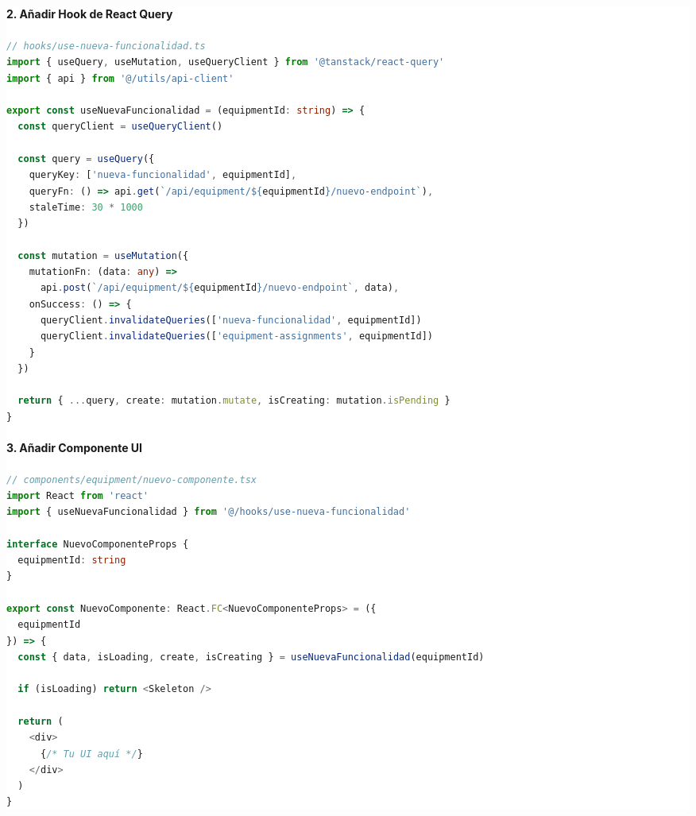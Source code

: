 #### 2. Añadir Hook de React Query
```typescript
// hooks/use-nueva-funcionalidad.ts
import { useQuery, useMutation, useQueryClient } from '@tanstack/react-query'
import { api } from '@/utils/api-client'

export const useNuevaFuncionalidad = (equipmentId: string) => {
  const queryClient = useQueryClient()
  
  const query = useQuery({
    queryKey: ['nueva-funcionalidad', equipmentId],
    queryFn: () => api.get(`/api/equipment/${equipmentId}/nuevo-endpoint`),
    staleTime: 30 * 1000
  })
  
  const mutation = useMutation({
    mutationFn: (data: any) => 
      api.post(`/api/equipment/${equipmentId}/nuevo-endpoint`, data),
    onSuccess: () => {
      queryClient.invalidateQueries(['nueva-funcionalidad', equipmentId])
      queryClient.invalidateQueries(['equipment-assignments', equipmentId])
    }
  })
  
  return { ...query, create: mutation.mutate, isCreating: mutation.isPending }
}
```

#### 3. Añadir Componente UI
```typescript
// components/equipment/nuevo-componente.tsx
import React from 'react'
import { useNuevaFuncionalidad } from '@/hooks/use-nueva-funcionalidad'

interface NuevoComponenteProps {
  equipmentId: string
}

export const NuevoComponente: React.FC<NuevoComponenteProps> = ({ 
  equipmentId 
}) => {
  const { data, isLoading, create, isCreating } = useNuevaFuncionalidad(equipmentId)
  
  if (isLoading) return <Skeleton />
  
  return (
    <div>
      {/* Tu UI aquí */}
    </div>
  )
}
```
